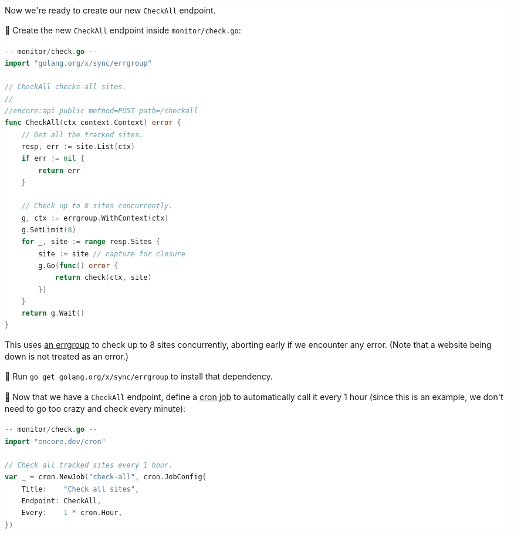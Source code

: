 Now we're ready to create our new `CheckAll` endpoint.

🥐 Create the new `CheckAll` endpoint inside `monitor/check.go`:

```go
-- monitor/check.go --
import "golang.org/x/sync/errgroup"

// CheckAll checks all sites.
//
//encore:api public method=POST path=/checkall
func CheckAll(ctx context.Context) error {
	// Get all the tracked sites.
	resp, err := site.List(ctx)
	if err != nil {
		return err
	}

	// Check up to 8 sites concurrently.
	g, ctx := errgroup.WithContext(ctx)
	g.SetLimit(8)
	for _, site := range resp.Sites {
		site := site // capture for closure
		g.Go(func() error {
			return check(ctx, site)
		})
	}
	return g.Wait()
}
```

This uses [an errgroup](https://pkg.go.dev/golang.org/x/sync/errgroup) to check up to 8 sites concurrently, aborting early if
we encounter any error. (Note that a website being down is
not treated as an error.)

🥐 Run `go get golang.org/x/sync/errgroup` to install that dependency.

🥐 Now that we have a `CheckAll` endpoint, define a [cron job](https://encore.dev/docs/primitives/cron-jobs) to automatically call it every 1 hour (since this is an example, we don't need to go too crazy and check every minute):

```go
-- monitor/check.go --
import "encore.dev/cron"

// Check all tracked sites every 1 hour.
var _ = cron.NewJob("check-all", cron.JobConfig{
	Title:    "Check all sites",
	Endpoint: CheckAll,
	Every:    1 * cron.Hour,
})
```

<Callout type="info">

